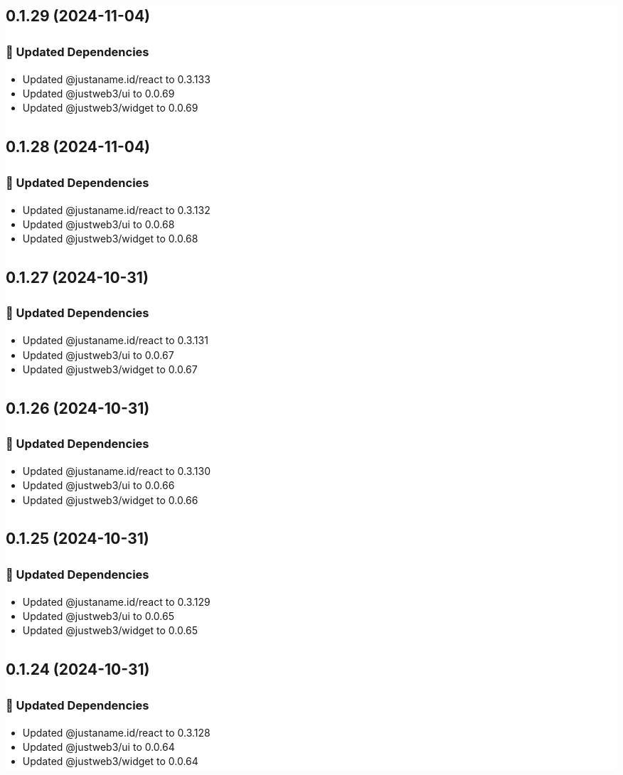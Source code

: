 ## 0.1.29 (2024-11-04)


### 🧱 Updated Dependencies

- Updated @justaname.id/react to 0.3.133
- Updated @justweb3/ui to 0.0.69
- Updated @justweb3/widget to 0.0.69

## 0.1.28 (2024-11-04)


### 🧱 Updated Dependencies

- Updated @justaname.id/react to 0.3.132
- Updated @justweb3/ui to 0.0.68
- Updated @justweb3/widget to 0.0.68

## 0.1.27 (2024-10-31)


### 🧱 Updated Dependencies

- Updated @justaname.id/react to 0.3.131
- Updated @justweb3/ui to 0.0.67
- Updated @justweb3/widget to 0.0.67

## 0.1.26 (2024-10-31)


### 🧱 Updated Dependencies

- Updated @justaname.id/react to 0.3.130
- Updated @justweb3/ui to 0.0.66
- Updated @justweb3/widget to 0.0.66

## 0.1.25 (2024-10-31)


### 🧱 Updated Dependencies

- Updated @justaname.id/react to 0.3.129
- Updated @justweb3/ui to 0.0.65
- Updated @justweb3/widget to 0.0.65

## 0.1.24 (2024-10-31)


### 🧱 Updated Dependencies

- Updated @justaname.id/react to 0.3.128
- Updated @justweb3/ui to 0.0.64
- Updated @justweb3/widget to 0.0.64
